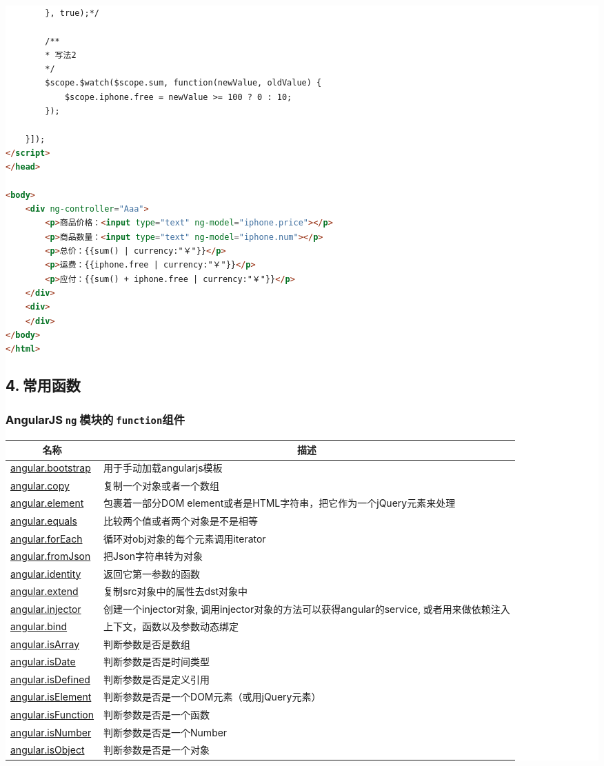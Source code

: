 ```html
		}, true);*/
		
		/**
		* 写法2
		*/
		$scope.$watch($scope.sum, function(newValue, oldValue) {
			$scope.iphone.free = newValue >= 100 ? 0 : 10;
		});
		
	}]);
</script>
</head>

<body>
	<div ng-controller="Aaa">
    	<p>商品价格：<input type="text" ng-model="iphone.price"></p>
		<p>商品数量：<input type="text" ng-model="iphone.num"></p>
		<p>总价：{{sum() | currency:"￥"}}</p>
		<p>运费：{{iphone.free | currency:"￥"}}</p>
		<p>应付：{{sum() + iphone.free | currency:"￥"}}</p>
    </div>
    <div>
    </div>
</body>
</html>
```



## 4. 常用函数
### AngularJS `ng` 模块的 `function`组件

| 名称                                                         | 描述                                                         |
| ------------------------------------------------------------ | ------------------------------------------------------------ |
| [angular.bootstrap](http://www.angularjs.net.cn/api/52.html) | 用于手动加载angularjs模板                                    |
| [angular.copy](http://www.angularjs.net.cn/api/53.html)      | 复制一个对象或者一个数组                                     |
| [angular.element](http://www.angularjs.net.cn/api/54.html)   | 包裹着一部分DOM element或者是HTML字符串，把它作为一个jQuery元素来处理 |
| [angular.equals](http://www.angularjs.net.cn/api/55.html)    | 比较两个值或者两个对象是不是相等                             |
| [angular.forEach](http://www.angularjs.net.cn/api/56.html)   | 循环对obj对象的每个元素调用iterator                          |
| [angular.fromJson](http://www.angularjs.net.cn/api/57.html)  | 把Json字符串转为对象                                         |
| [angular.identity](http://www.angularjs.net.cn/api/58.html)  | 返回它第一参数的函数                                         |
| [angular.extend](http://www.angularjs.net.cn/api/59.html)    | 复制src对象中的属性去dst对象中                               |
| [angular.injector](http://www.angularjs.net.cn/api/60.html)  | 创建一个injector对象, 调用injector对象的方法可以获得angular的service, 或者用来做依赖注入 |
| [angular.bind](http://www.angularjs.net.cn/api/51.html)      | 上下文，函数以及参数动态绑定                                 |
| [angular.isArray](http://www.angularjs.net.cn/api/61.html)   | 判断参数是否是数组                                           |
| [angular.isDate](http://www.angularjs.net.cn/api/62.html)    | 判断参数是否是时间类型                                       |
| [angular.isDefined](http://www.angularjs.net.cn/api/63.html) | 判断参数是否是定义引用                                       |
| [angular.isElement](http://www.angularjs.net.cn/api/64.html) | 判断参数是否是一个DOM元素（或用jQuery元素）                  |
| [angular.isFunction](http://www.angularjs.net.cn/api/65.html) | 判断参数是否是一个函数                                       |
| [angular.isNumber](http://www.angularjs.net.cn/api/66.html)  | 判断参数是否是一个Number                                     |
| [angular.isObject](http://www.angularjs.net.cn/api/67.html)  | 判断参数是否是一个对象                                       |